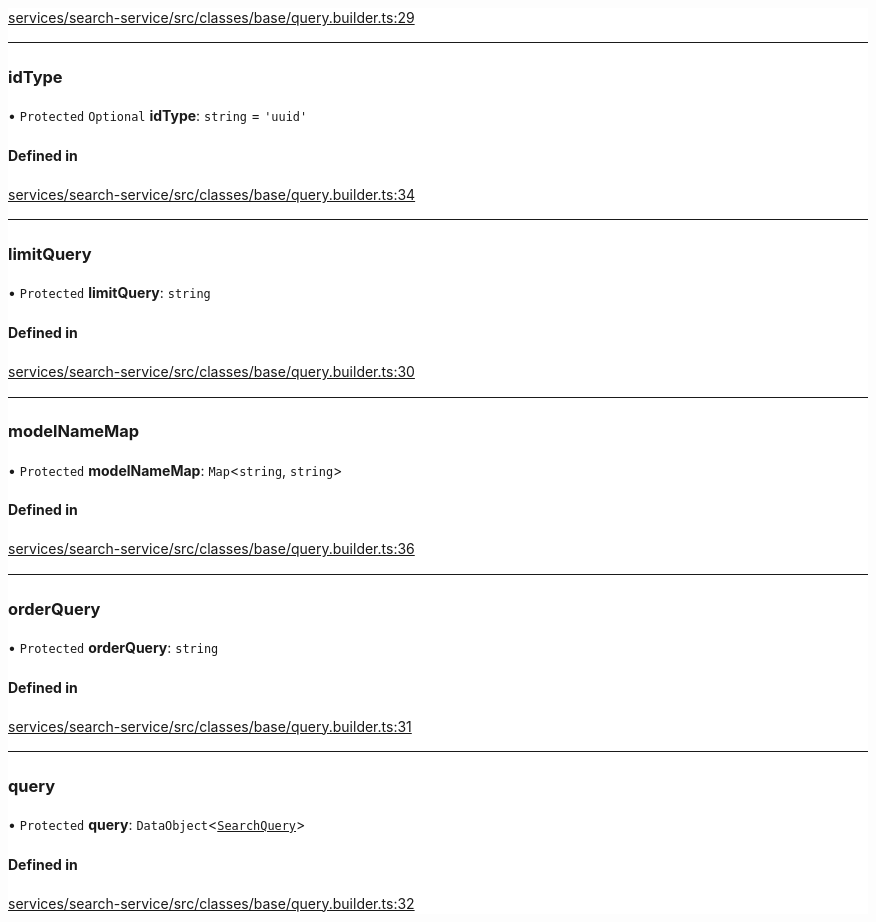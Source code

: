 [services/search-service/src/classes/base/query.builder.ts:29](https://github.com/codeweb05/repo1/blob/ea19add/services/search-service/src/classes/base/query.builder.ts#L29)

___

### idType

• `Protected` `Optional` **idType**: `string` = `'uuid'`

#### Defined in

[services/search-service/src/classes/base/query.builder.ts:34](https://github.com/codeweb05/repo1/blob/ea19add/services/search-service/src/classes/base/query.builder.ts#L34)

___

### limitQuery

• `Protected` **limitQuery**: `string`

#### Defined in

[services/search-service/src/classes/base/query.builder.ts:30](https://github.com/codeweb05/repo1/blob/ea19add/services/search-service/src/classes/base/query.builder.ts#L30)

___

### modelNameMap

• `Protected` **modelNameMap**: `Map`<`string`, `string`\>

#### Defined in

[services/search-service/src/classes/base/query.builder.ts:36](https://github.com/codeweb05/repo1/blob/ea19add/services/search-service/src/classes/base/query.builder.ts#L36)

___

### orderQuery

• `Protected` **orderQuery**: `string`

#### Defined in

[services/search-service/src/classes/base/query.builder.ts:31](https://github.com/codeweb05/repo1/blob/ea19add/services/search-service/src/classes/base/query.builder.ts#L31)

___

### query

• `Protected` **query**: `DataObject`<[`SearchQuery`](SearchQuery.md)\>

#### Defined in

[services/search-service/src/classes/base/query.builder.ts:32](https://github.com/codeweb05/repo1/blob/ea19add/services/search-service/src/classes/base/query.builder.ts#L32)
